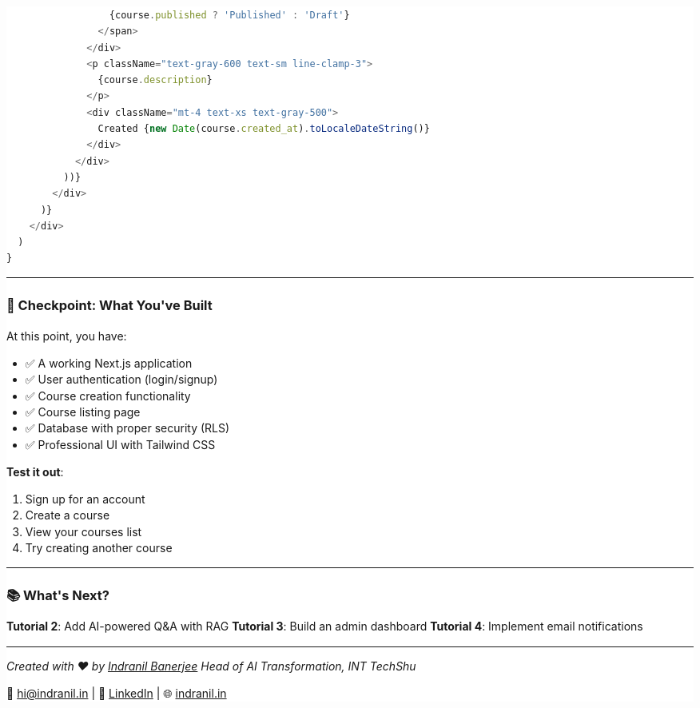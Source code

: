```typescript
                  {course.published ? 'Published' : 'Draft'}
                </span>
              </div>
              <p className="text-gray-600 text-sm line-clamp-3">
                {course.description}
              </p>
              <div className="mt-4 text-xs text-gray-500">
                Created {new Date(course.created_at).toLocaleDateString()}
              </div>
            </div>
          ))}
        </div>
      )}
    </div>
  )
}
```

---

### 🎉 Checkpoint: What You've Built

At this point, you have:
- ✅ A working Next.js application
- ✅ User authentication (login/signup)
- ✅ Course creation functionality
- ✅ Course listing page
- ✅ Database with proper security (RLS)
- ✅ Professional UI with Tailwind CSS

**Test it out**:
1. Sign up for an account
2. Create a course
3. View your courses list
4. Try creating another course

---

### 📚 What's Next?

**Tutorial 2**: Add AI-powered Q&A with RAG
**Tutorial 3**: Build an admin dashboard
**Tutorial 4**: Implement email notifications

---

*Created with ❤️ by [Indranil Banerjee](https://in.linkedin.com/in/askneelnow)*
*Head of AI Transformation, INT TechShu*

📧 hi@indranil.in | 💼 [LinkedIn](https://in.linkedin.com/in/askneelnow) | 🌐 [indranil.in](https://indranil.in)

